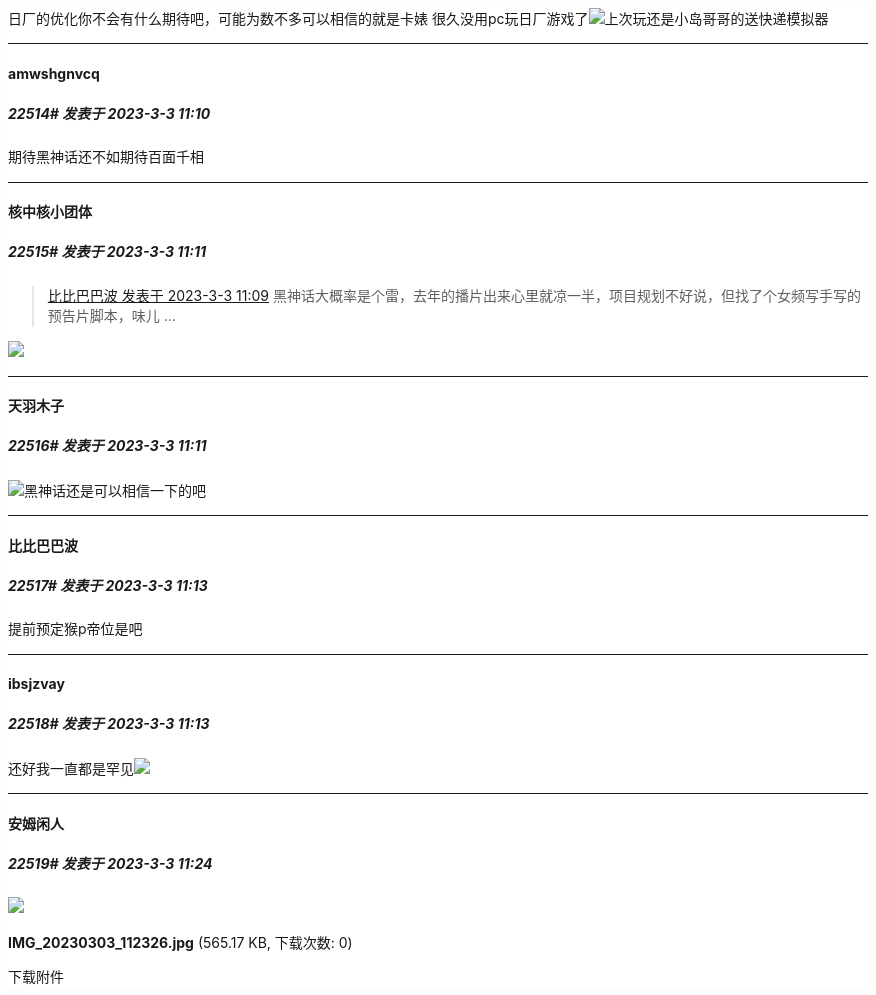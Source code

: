 日厂的优化你不会有什么期待吧，可能为数不多可以相信的就是卡婊</blockquote>
很久没用pc玩日厂游戏了<img src="https://static.saraba1st.com/image/smiley/face2017/125.png" referrerpolicy="no-referrer">上次玩还是小岛哥哥的送快递模拟器

*****

####  amwshgnvcq  
##### 22514#       发表于 2023-3-3 11:10

期待黑神话还不如期待百面千相

*****

####  核中核小团体  
##### 22515#       发表于 2023-3-3 11:11

<blockquote><a href="httphttps://bbs.saraba1st.com/2b/forum.php?mod=redirect&amp;goto=findpost&amp;pid=59948668&amp;ptid=2112416" target="_blank">比比巴巴波 发表于 2023-3-3 11:09</a>
黑神话大概率是个雷，去年的播片出来心里就凉一半，项目规划不好说，但找了个女频写手写的预告片脚本，味儿 ...</blockquote>
<img src="https://static.saraba1st.com/image/smiley/face2017/037.png" referrerpolicy="no-referrer">

*****

####  天羽木子  
##### 22516#       发表于 2023-3-3 11:11

<img src="https://static.saraba1st.com/image/smiley/face2017/107.png" referrerpolicy="no-referrer">黑神话还是可以相信一下的吧

*****

####  比比巴巴波  
##### 22517#       发表于 2023-3-3 11:13

提前预定猴p帝位是吧

*****

####  ibsjzvay  
##### 22518#       发表于 2023-3-3 11:13

还好我一直都是罕见<img src="https://static.saraba1st.com/image/smiley/face2017/066.png" referrerpolicy="no-referrer">

*****

####  安姆闲人  
##### 22519#       发表于 2023-3-3 11:24

<img src="https://img.saraba1st.com/forum/202303/03/112424bq77xxqxmazicc7m.jpg" referrerpolicy="no-referrer">

<strong>IMG_20230303_112326.jpg</strong> (565.17 KB, 下载次数: 0)

下载附件
